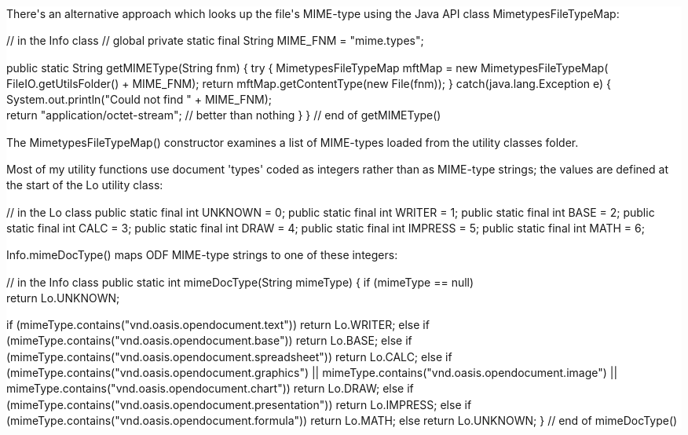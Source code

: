 There's an alternative approach which looks up the file's MIME-type  using the Java 
API class MimetypesFileTypeMap: 
 
// in the Info class 
// global 
private static final String MIME_FNM = "mime.types"; 
 
 
public static String getMIMEType(String fnm) 
{ 
  try { 
    MimetypesFileTypeMap mftMap = new MimetypesFileTypeMap( 
                         FileIO.getUtilsFolder() + MIME_FNM); 
    return mftMap.getContentType(new File(fnm)); 
  } 
  catch(java.lang.Exception e) 
  {  System.out.println("Could not find " + MIME_FNM);   
     return "application/octet-stream";   // better than nothing 
  } 
}  // end of getMIMEType() 
 
The MimetypesFileTypeMap() constructor examines a list of MIME-types loaded 
from the utility classes folder. 

Most of my utility functions use document 'types' coded as integers rather than as 
MIME-type strings; the values are defined at the start of the Lo utility class: 
 
// in the Lo class 
public static final int UNKNOWN = 0; 
public static final int WRITER = 1; 
public static final int BASE = 2; 
public static final int CALC = 3; 
public static final int DRAW = 4; 
public static final int IMPRESS = 5; 
public static final int MATH = 6; 
 
Info.mimeDocType() maps ODF MIME-type strings to one of these integers: 
 
// in the Info class 
public static int mimeDocType(String mimeType) 
{ 
  if (mimeType == null)  
    return Lo.UNKNOWN; 
 
  if (mimeType.contains("vnd.oasis.opendocument.text")) 
    return Lo.WRITER; 
  else if (mimeType.contains("vnd.oasis.opendocument.base")) 
    return Lo.BASE; 
  else if (mimeType.contains("vnd.oasis.opendocument.spreadsheet")) 
    return Lo.CALC; 
  else if (mimeType.contains("vnd.oasis.opendocument.graphics") || 
           mimeType.contains("vnd.oasis.opendocument.image") || 
           mimeType.contains("vnd.oasis.opendocument.chart")) 
    return Lo.DRAW; 
  else if (mimeType.contains("vnd.oasis.opendocument.presentation")) 
    return Lo.IMPRESS; 
  else if (mimeType.contains("vnd.oasis.opendocument.formula")) 
    return Lo.MATH; 
  else return Lo.UNKNOWN; 
}  // end of mimeDocType() 
 